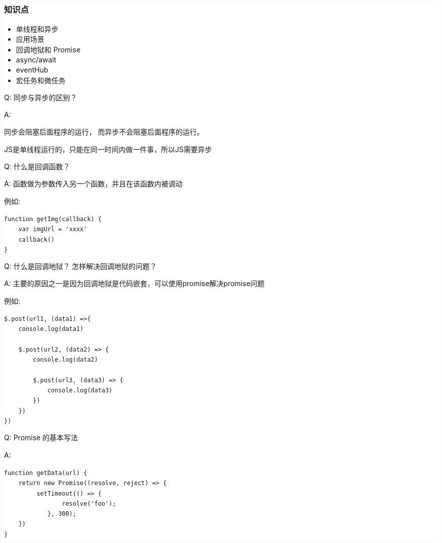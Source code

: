 ### 知识点
* 单线程和异步
* 应用场景
* 回调地狱和 Promise
* async/await
* eventHub
* 宏任务和微任务 

Q: 同步与异步的区别？

A:

同步会阻塞后面程序的运行，
而异步不会阻塞后面程序的运行。

JS是单线程运行的，只能在同一时间内做一件事，所以JS需要异步

Q: 什么是回调函数？

A:
函数做为参数传入另一个函数，并且在该函数内被调动

例如:
```
function getImg(callback) {
    var imgUrl = 'xxxx'
    callback()
}
```

Q: 什么是回调地狱？ 怎样解决回调地狱的问题？

A: 主要的原因之一是因为回调地狱是代码嵌套，可以使用promise解决promise问题

例如:

```
$.post(url1, (data1) =>{
    console.log(data1)

    $.post(url2, (data2) => {
        console.log(data2)

        $.post(url3, (data3) => {
            console.log(data3)
        })
    })
})

```

Q: Promise 的基本写法

A:
```
function getData(url) {
    return new Promise((resolve, reject) => {
         setTimeout(() => {
                resolve('foo');
            }, 300);
    })
}
```
